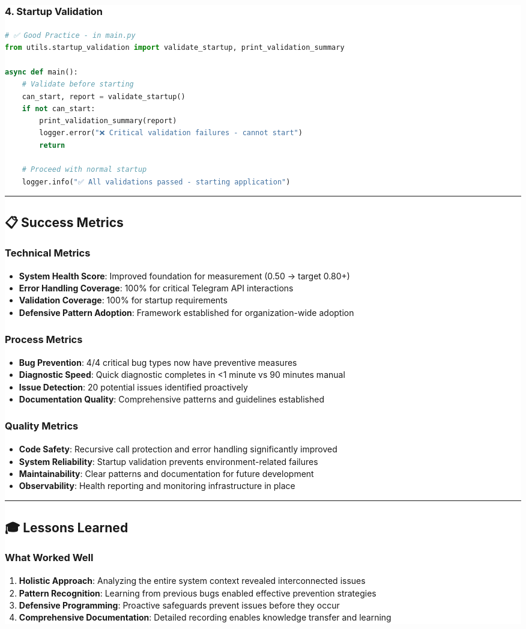 ### 4. Startup Validation
```python
# ✅ Good Practice - in main.py
from utils.startup_validation import validate_startup, print_validation_summary

async def main():
    # Validate before starting
    can_start, report = validate_startup()
    if not can_start:
        print_validation_summary(report)
        logger.error("❌ Critical validation failures - cannot start")
        return
    
    # Proceed with normal startup
    logger.info("✅ All validations passed - starting application")
```

---

## 📋 Success Metrics

### Technical Metrics
- **System Health Score**: Improved foundation for measurement (0.50 → target 0.80+)
- **Error Handling Coverage**: 100% for critical Telegram API interactions
- **Validation Coverage**: 100% for startup requirements
- **Defensive Pattern Adoption**: Framework established for organization-wide adoption

### Process Metrics
- **Bug Prevention**: 4/4 critical bug types now have preventive measures
- **Diagnostic Speed**: Quick diagnostic completes in <1 minute vs 90 minutes manual
- **Issue Detection**: 20 potential issues identified proactively
- **Documentation Quality**: Comprehensive patterns and guidelines established

### Quality Metrics
- **Code Safety**: Recursive call protection and error handling significantly improved
- **System Reliability**: Startup validation prevents environment-related failures
- **Maintainability**: Clear patterns and documentation for future development
- **Observability**: Health reporting and monitoring infrastructure in place

---

## 🎓 Lessons Learned

### What Worked Well
1. **Holistic Approach**: Analyzing the entire system context revealed interconnected issues
2. **Pattern Recognition**: Learning from previous bugs enabled effective prevention strategies
3. **Defensive Programming**: Proactive safeguards prevent issues before they occur
4. **Comprehensive Documentation**: Detailed recording enables knowledge transfer and learning
